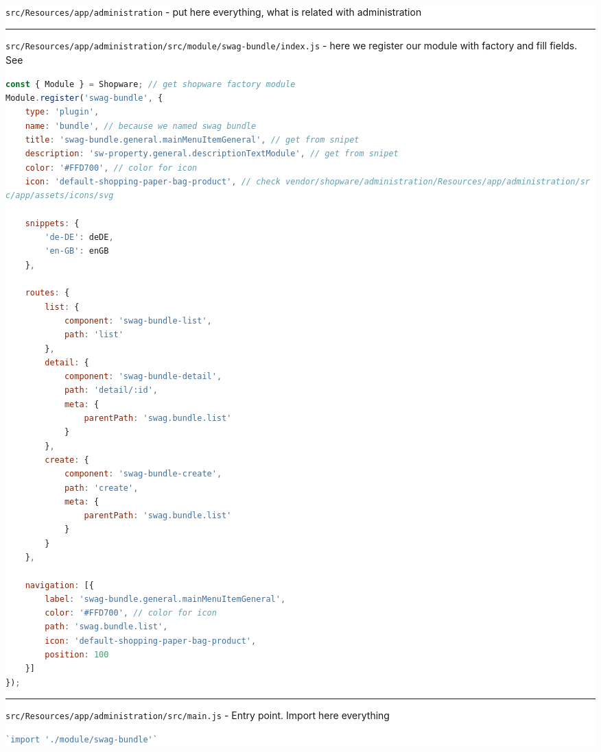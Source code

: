 `src/Resources/app/administration` - put here everything, what is related with administration  
___
`src/Resources/app/administration/src/module/swag-bundle/index.js` - here we register our module with factory and fill fields. See
```js
const { Module } = Shopware; // get shopware factory module
Module.register('swag-bundle', {
    type: 'plugin',
    name: 'bundle', // because we named swag bundle
    title: 'swag-bundle.general.mainMenuItemGeneral', // get from snipet
    description: 'sw-property.general.descriptionTextModule', // get from snipet
    color: '#FFD700', // color for icon
    icon: 'default-shopping-paper-bag-product', // check vendor/shopware/administration/Resources/app/administration/src/app/assets/icons/svg

    snippets: {
        'de-DE': deDE,
        'en-GB': enGB
    },

    routes: {
        list: {
            component: 'swag-bundle-list',
            path: 'list'
        },
        detail: {
            component: 'swag-bundle-detail',
            path: 'detail/:id',
            meta: {
                parentPath: 'swag.bundle.list'
            }
        },
        create: {
            component: 'swag-bundle-create',
            path: 'create',
            meta: {
                parentPath: 'swag.bundle.list'
            }
        }
    },

    navigation: [{
        label: 'swag-bundle.general.mainMenuItemGeneral',
        color: '#FFD700', // color for icon
        path: 'swag.bundle.list',
        icon: 'default-shopping-paper-bag-product',
        position: 100
    }]
});

```
___
`src/Resources/app/administration/src/main.js` - Entry point. Import here everything
```js
`import './module/swag-bundle'`
```
